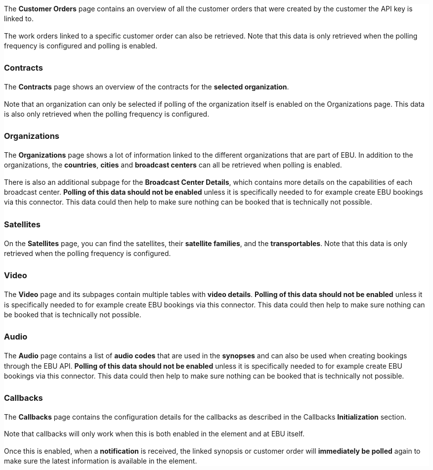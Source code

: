 The **Customer Orders** page contains an overview of all the customer orders that were created by the customer the API key is linked to.

The work orders linked to a specific customer order can also be retrieved. Note that this data is only retrieved when the polling frequency is configured and polling is enabled.

### Contracts

The **Contracts** page shows an overview of the contracts for the **selected organization**.

Note that an organization can only be selected if polling of the organization itself is enabled on the Organizations page. This data is also only retrieved when the polling frequency is configured.

### Organizations

The **Organizations** page shows a lot of information linked to the different organizations that are part of EBU. In addition to the organizations, the **countries**, **cities** and **broadcast centers** can all be retrieved when polling is enabled.

There is also an additional subpage for the **Broadcast Center Details**, which contains more details on the capabilities of each broadcast center.
**Polling of this data should not be enabled** unless it is specifically needed to for example create EBU bookings via this connector. This data could then help to make sure nothing can be booked that is technically not possible.

### Satellites

On the **Satellites** page, you can find the satellites, their **satellite families**, and the **transportables**. Note that this data is only retrieved when the polling frequency is configured.

### Video

The **Video** page and its subpages contain multiple tables with **video details**.
**Polling of this data should not be enabled** unless it is specifically needed to for example create EBU bookings via this connector. This data could then help to make sure nothing can be booked that is technically not possible.

### Audio

The **Audio** page contains a list of **audio codes** that are used in the **synopses** and can also be used when creating bookings through the EBU API.
**Polling of this data should not be enabled** unless it is specifically needed to for example create EBU bookings via this connector. This data could then help to make sure nothing can be booked that is technically not possible.

### Callbacks

The **Callbacks** page contains the configuration details for the callbacks as described in the Callbacks **Initialization** section.

Note that callbacks will only work when this is both enabled in the element and at EBU itself.

Once this is enabled, when a **notification** is received, the linked synopsis or customer order will **immediately be polled** again to make sure the latest information is available in the element.
